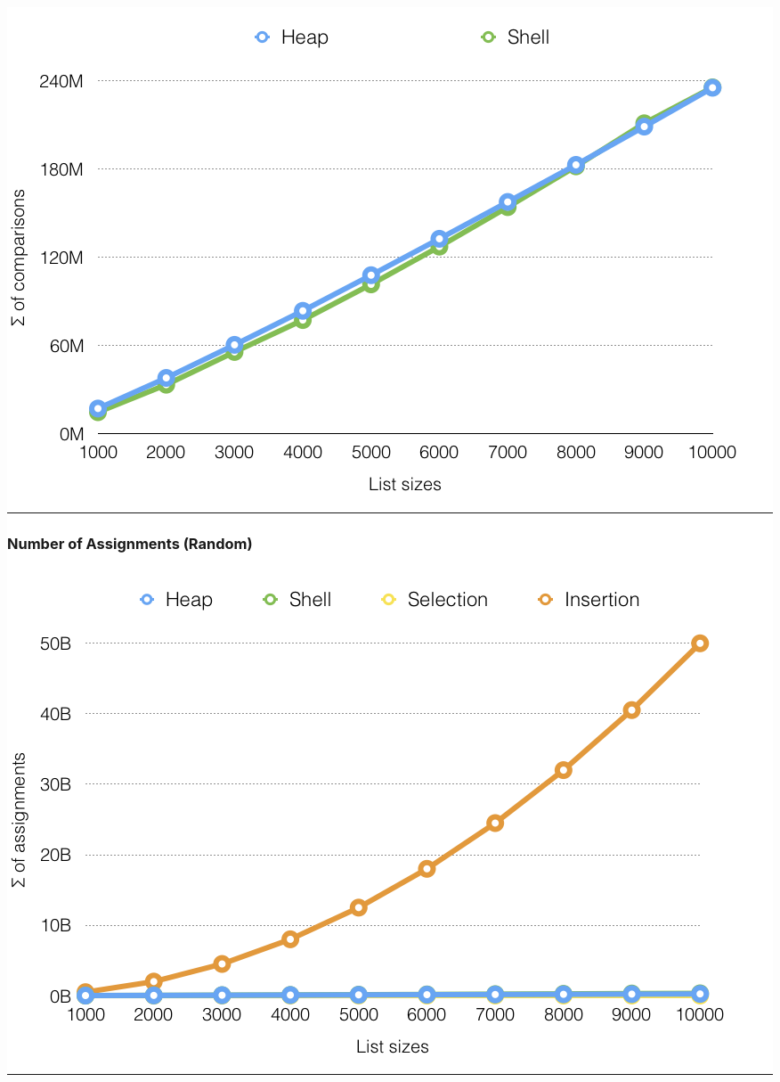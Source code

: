 <br>![height:20em](img/sort_comparison_based-4.png)

---

### Number of Assignments (Random)

<br>![height:20em](img/sort_comparison_based-5.png)

---